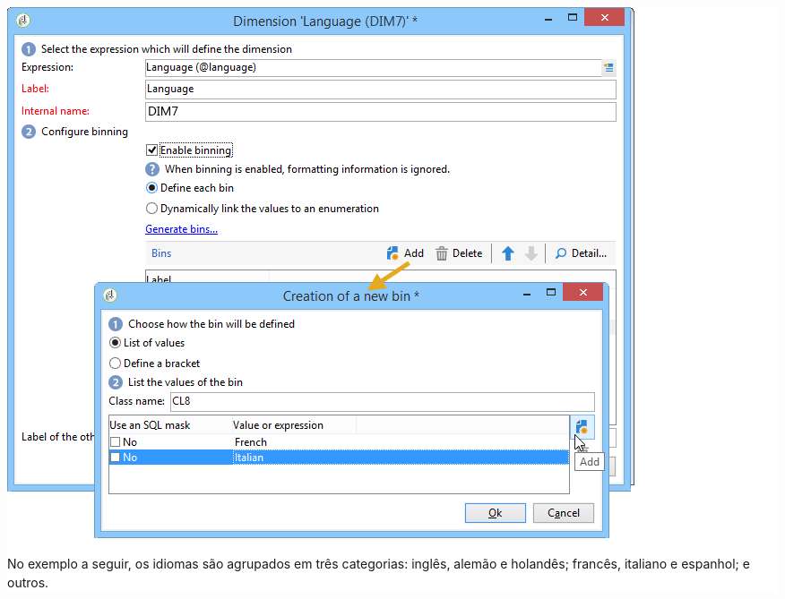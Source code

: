 ![](assets/s_advuser_cube_class_02.png)

No exemplo a seguir, os idiomas são agrupados em três categorias: inglês, alemão e holandês; francês, italiano e espanhol; e outros.
